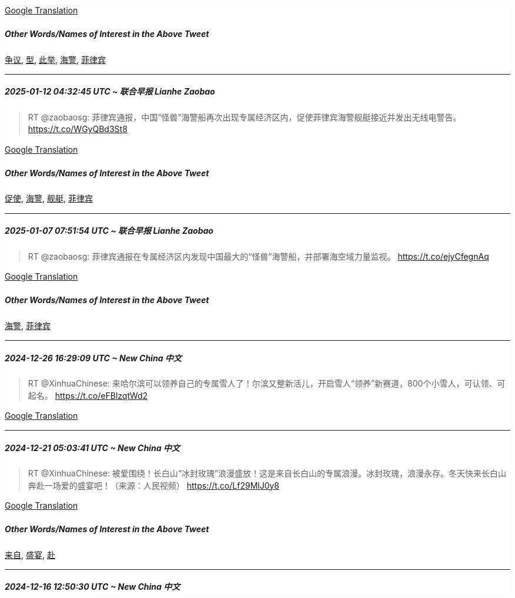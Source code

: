 [Google Translation](https://translate.google.com/?hi=en&tab=TT&sl=zh-CN&tl=en&op=translate&text=RT+%40zaobaosg%3A+%E8%8F%B2%E5%BE%8B%E5%AE%BE%E7%A7%B0%EF%BC%8C%E4%B8%AD%E5%9B%BD%E5%9C%A8%E8%8F%B2%E5%BE%8B%E5%AE%BE%E4%B8%93%E5%B1%9E%E7%BB%8F%E6%B5%8E%E5%8C%BA%EF%BC%88EEZ%EF%BC%89%E9%83%A8%E7%BD%B2%E5%A4%A7%E5%9E%8B%E6%B5%B7%E8%AD%A6%E8%88%B9%E4%BB%A4%E4%BA%BA%E9%9C%87%E6%83%8A%EF%BC%8C%E5%B9%B6%E6%8C%87%E4%B8%AD%E5%9B%BD%E6%AD%A4%E4%B8%BE%E6%98%BE%E7%84%B6%E6%98%AF%E4%B8%BA%E4%BA%86%E6%81%90%E5%90%93%E5%9C%A8%E5%8D%97%E4%B8%AD%E5%9B%BD%E6%B5%B7%E6%9C%89%E4%BA%89%E8%AE%AE%E6%B5%85%E6%BB%A9%E9%99%84%E8%BF%91%E4%BD%9C%E4%B8%9A%E7%9A%84%E6%B8%94%E6%B0%91%E3%80%82+https%3A%2F%2Ft.co%2FrA411L5jr8)
##### Other Words/Names of Interest in the Above Tweet
[争议](争议.md), [型](型.md), [此举](此举.md), [海警](海警.md), [菲律宾](菲律宾.md)
___
##### 2025-01-12 04:32:45 UTC ~ 联合早报 Lianhe Zaobao
> RT @zaobaosg: 菲律宾通报，中国“怪兽”海警船再次出现专属经济区内，促使菲律宾海警舰艇接近并发出无线电警告。 https://t.co/WGyQBd3St8

[Google Translation](https://translate.google.com/?hi=en&tab=TT&sl=zh-CN&tl=en&op=translate&text=RT+%40zaobaosg%3A+%E8%8F%B2%E5%BE%8B%E5%AE%BE%E9%80%9A%E6%8A%A5%EF%BC%8C%E4%B8%AD%E5%9B%BD%E2%80%9C%E6%80%AA%E5%85%BD%E2%80%9D%E6%B5%B7%E8%AD%A6%E8%88%B9%E5%86%8D%E6%AC%A1%E5%87%BA%E7%8E%B0%E4%B8%93%E5%B1%9E%E7%BB%8F%E6%B5%8E%E5%8C%BA%E5%86%85%EF%BC%8C%E4%BF%83%E4%BD%BF%E8%8F%B2%E5%BE%8B%E5%AE%BE%E6%B5%B7%E8%AD%A6%E8%88%B0%E8%89%87%E6%8E%A5%E8%BF%91%E5%B9%B6%E5%8F%91%E5%87%BA%E6%97%A0%E7%BA%BF%E7%94%B5%E8%AD%A6%E5%91%8A%E3%80%82+https%3A%2F%2Ft.co%2FWGyQBd3St8)
##### Other Words/Names of Interest in the Above Tweet
[促使](促使.md), [海警](海警.md), [舰艇](舰艇.md), [菲律宾](菲律宾.md)
___
##### 2025-01-07 07:51:54 UTC ~ 联合早报 Lianhe Zaobao
> RT @zaobaosg: 菲律宾通报在专属经济区内发现中国最大的“怪兽”海警船，并部署海空域力量监视。 https://t.co/ejyCfegnAq

[Google Translation](https://translate.google.com/?hi=en&tab=TT&sl=zh-CN&tl=en&op=translate&text=RT+%40zaobaosg%3A+%E8%8F%B2%E5%BE%8B%E5%AE%BE%E9%80%9A%E6%8A%A5%E5%9C%A8%E4%B8%93%E5%B1%9E%E7%BB%8F%E6%B5%8E%E5%8C%BA%E5%86%85%E5%8F%91%E7%8E%B0%E4%B8%AD%E5%9B%BD%E6%9C%80%E5%A4%A7%E7%9A%84%E2%80%9C%E6%80%AA%E5%85%BD%E2%80%9D%E6%B5%B7%E8%AD%A6%E8%88%B9%EF%BC%8C%E5%B9%B6%E9%83%A8%E7%BD%B2%E6%B5%B7%E7%A9%BA%E5%9F%9F%E5%8A%9B%E9%87%8F%E7%9B%91%E8%A7%86%E3%80%82+https%3A%2F%2Ft.co%2FejyCfegnAq)
##### Other Words/Names of Interest in the Above Tweet
[海警](海警.md), [菲律宾](菲律宾.md)
___
##### 2024-12-26 16:29:09 UTC ~ New China 中文
> RT @XinhuaChinese: 来哈尔滨可以领养自己的专属雪人了！尔滨又整新活儿，开启雪人“领养”新赛道，800个小雪人，可认领、可起名。 https://t.co/eFBlzqtWd2

[Google Translation](https://translate.google.com/?hi=en&tab=TT&sl=zh-CN&tl=en&op=translate&text=RT+%40XinhuaChinese%3A+%E6%9D%A5%E5%93%88%E5%B0%94%E6%BB%A8%E5%8F%AF%E4%BB%A5%E9%A2%86%E5%85%BB%E8%87%AA%E5%B7%B1%E7%9A%84%E4%B8%93%E5%B1%9E%E9%9B%AA%E4%BA%BA%E4%BA%86%EF%BC%81%E5%B0%94%E6%BB%A8%E5%8F%88%E6%95%B4%E6%96%B0%E6%B4%BB%E5%84%BF%EF%BC%8C%E5%BC%80%E5%90%AF%E9%9B%AA%E4%BA%BA%E2%80%9C%E9%A2%86%E5%85%BB%E2%80%9D%E6%96%B0%E8%B5%9B%E9%81%93%EF%BC%8C800%E4%B8%AA%E5%B0%8F%E9%9B%AA%E4%BA%BA%EF%BC%8C%E5%8F%AF%E8%AE%A4%E9%A2%86%E3%80%81%E5%8F%AF%E8%B5%B7%E5%90%8D%E3%80%82+https%3A%2F%2Ft.co%2FeFBlzqtWd2)
___
##### 2024-12-21 05:03:41 UTC ~ New China 中文
> RT @XinhuaChinese: 被爱围绕！长白山“冰封玫瑰”浪漫盛放！这是来自长白山的专属浪漫。冰封玫瑰，浪漫永存。冬天快来长白山奔赴一场爱的盛宴吧！（来源：人民视频） https://t.co/Lf29MlJ0y8

[Google Translation](https://translate.google.com/?hi=en&tab=TT&sl=zh-CN&tl=en&op=translate&text=RT+%40XinhuaChinese%3A+%E8%A2%AB%E7%88%B1%E5%9B%B4%E7%BB%95%EF%BC%81%E9%95%BF%E7%99%BD%E5%B1%B1%E2%80%9C%E5%86%B0%E5%B0%81%E7%8E%AB%E7%91%B0%E2%80%9D%E6%B5%AA%E6%BC%AB%E7%9B%9B%E6%94%BE%EF%BC%81%E8%BF%99%E6%98%AF%E6%9D%A5%E8%87%AA%E9%95%BF%E7%99%BD%E5%B1%B1%E7%9A%84%E4%B8%93%E5%B1%9E%E6%B5%AA%E6%BC%AB%E3%80%82%E5%86%B0%E5%B0%81%E7%8E%AB%E7%91%B0%EF%BC%8C%E6%B5%AA%E6%BC%AB%E6%B0%B8%E5%AD%98%E3%80%82%E5%86%AC%E5%A4%A9%E5%BF%AB%E6%9D%A5%E9%95%BF%E7%99%BD%E5%B1%B1%E5%A5%94%E8%B5%B4%E4%B8%80%E5%9C%BA%E7%88%B1%E7%9A%84%E7%9B%9B%E5%AE%B4%E5%90%A7%EF%BC%81%EF%BC%88%E6%9D%A5%E6%BA%90%EF%BC%9A%E4%BA%BA%E6%B0%91%E8%A7%86%E9%A2%91%EF%BC%89+https%3A%2F%2Ft.co%2FLf29MlJ0y8)
##### Other Words/Names of Interest in the Above Tweet
[来自](来自.md), [盛宴](盛宴.md), [赴](赴.md)
___
##### 2024-12-16 12:50:30 UTC ~ New China 中文
